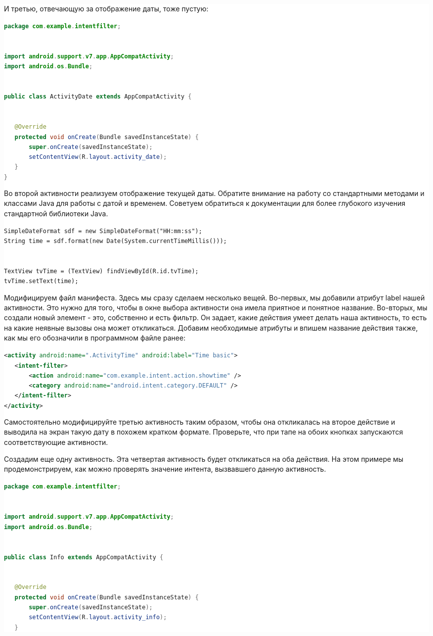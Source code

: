 И третью, отвечающую за отображение даты, тоже пустую:
```java
package com.example.intentfilter;


import android.support.v7.app.AppCompatActivity;
import android.os.Bundle;


public class ActivityDate extends AppCompatActivity {


   @Override
   protected void onCreate(Bundle savedInstanceState) {
       super.onCreate(savedInstanceState);
       setContentView(R.layout.activity_date);
   }
}
```
Во второй активности реализуем отображение текущей даты. Обратите внимание на работу со стандартными методами и классами Java для работы с датой и временем. Советуем обратиться к документации для более глубокого изучения стандартной библиотеки Java. 

    SimpleDateFormat sdf = new SimpleDateFormat("HH:mm:ss");
    String time = sdf.format(new Date(System.currentTimeMillis()));


    TextView tvTime = (TextView) findViewById(R.id.tvTime);
    tvTime.setText(time);

Модифицируем файл манифеста. Здесь мы сразу сделаем несколько вещей. Во-первых, мы добавили атрибут label нашей активности. Это нужно для того, чтобы в окне выбора активности она имела приятное и понятное название. Во-вторых, мы создали новый элемент - это, собственно и есть фильтр. Он задает, какие действия умеет делать наша активность, то есть на какие неявные вызовы она может откликаться. Добавим необходимые атрибуты и впишем название действия также, как мы его обозначили в программном файле ранее:
```xml
<activity android:name=".ActivityTime" android:label="Time basic">
   <intent-filter>
       <action android:name="com.example.intent.action.showtime" />
       <category android:name="android.intent.category.DEFAULT" />
   </intent-filter>
</activity>
```

Самостоятельно модифицируйте третью активность таким образом, чтобы она откликалась на второе действие и выводила на экран такую дату в похожем кратком формате. Проверьте, что при тапе на обоих кнопках запускаются соответствующие активности.

Создадим еще одну активность. Эта четвертая активность будет откликаться на оба действия. На этом примере мы продемонстрируем, как можно проверять значение интента, вызвавшего данную активность.
```java
package com.example.intentfilter;


import android.support.v7.app.AppCompatActivity;
import android.os.Bundle;


public class Info extends AppCompatActivity {


   @Override
   protected void onCreate(Bundle savedInstanceState) {
       super.onCreate(savedInstanceState);
       setContentView(R.layout.activity_info);
   }
```